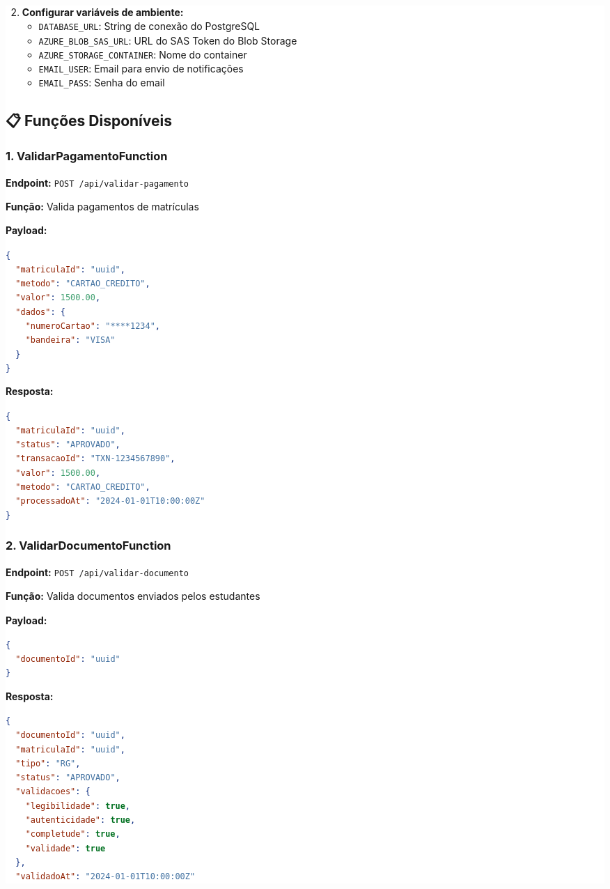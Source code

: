 2. **Configurar variáveis de ambiente:**
   - `DATABASE_URL`: String de conexão do PostgreSQL
   - `AZURE_BLOB_SAS_URL`: URL do SAS Token do Blob Storage
   - `AZURE_STORAGE_CONTAINER`: Nome do container
   - `EMAIL_USER`: Email para envio de notificações
   - `EMAIL_PASS`: Senha do email

## 📋 Funções Disponíveis

### 1. ValidarPagamentoFunction

**Endpoint:** `POST /api/validar-pagamento`

**Função:** Valida pagamentos de matrículas

**Payload:**
```json
{
  "matriculaId": "uuid",
  "metodo": "CARTAO_CREDITO",
  "valor": 1500.00,
  "dados": {
    "numeroCartao": "****1234",
    "bandeira": "VISA"
  }
}
```

**Resposta:**
```json
{
  "matriculaId": "uuid",
  "status": "APROVADO",
  "transacaoId": "TXN-1234567890",
  "valor": 1500.00,
  "metodo": "CARTAO_CREDITO",
  "processadoAt": "2024-01-01T10:00:00Z"
}
```

### 2. ValidarDocumentoFunction

**Endpoint:** `POST /api/validar-documento`

**Função:** Valida documentos enviados pelos estudantes

**Payload:**
```json
{
  "documentoId": "uuid"
}
```

**Resposta:**
```json
{
  "documentoId": "uuid",
  "matriculaId": "uuid",
  "tipo": "RG",
  "status": "APROVADO",
  "validacoes": {
    "legibilidade": true,
    "autenticidade": true,
    "completude": true,
    "validade": true
  },
  "validadoAt": "2024-01-01T10:00:00Z"
```
